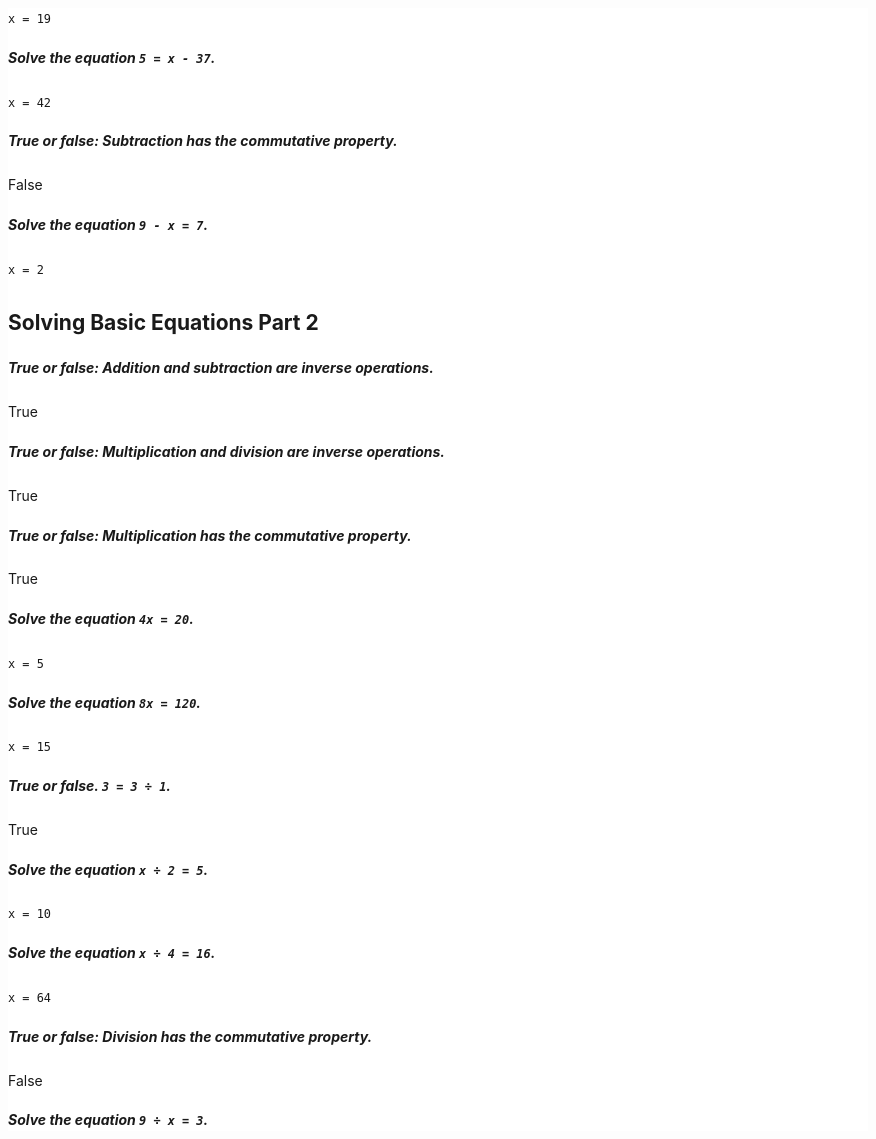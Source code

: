`x = 19`

##### Solve the equation `5 = x - 37`.

`x = 42`

##### True or false: Subtraction has the commutative property.

False

##### Solve the equation `9 - x = 7`.

`x = 2`

## Solving Basic Equations Part 2

##### True or false: Addition and subtraction are inverse operations.

True

##### True or false: Multiplication and division are inverse operations.

True

##### True or false: Multiplication has the commutative property.

True

##### Solve the equation `4x = 20`.

`x = 5`

##### Solve the equation `8x = 120`.

`x = 15`

##### True or false. `3 = 3 ÷ 1`.

True

##### Solve the equation `x ÷ 2 = 5`.

`x = 10`

##### Solve the equation `x ÷ 4 = 16`.

`x = 64`

##### True or false: Division has the commutative property.

False

##### Solve the equation `9 ÷ x = 3`.
